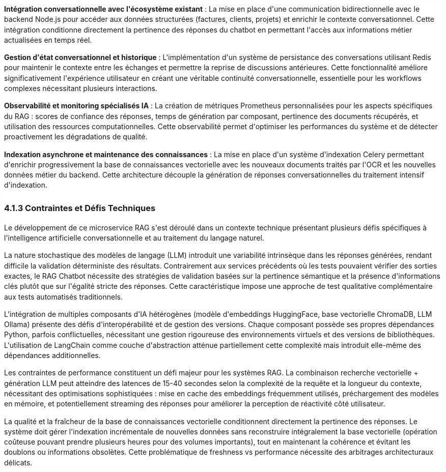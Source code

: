 **Intégration conversationnelle avec l'écosystème existant** : La mise en place d'une communication bidirectionnelle avec le backend Node.js pour accéder aux données structurées (factures, clients, projets) et enrichir le contexte conversationnel. Cette intégration conditionne directement la pertinence des réponses du chatbot en permettant l'accès aux informations métier actualisées en temps réel.

**Gestion d'état conversationnel et historique** : L'implémentation d'un système de persistance des conversations utilisant Redis pour maintenir le contexte entre les échanges et permettre la reprise de discussions antérieures. Cette fonctionnalité améliore significativement l'expérience utilisateur en créant une véritable continuité conversationnelle, essentielle pour les workflows complexes nécessitant plusieurs interactions.

**Observabilité et monitoring spécialisés IA** : La création de métriques Prometheus personnalisées pour les aspects spécifiques du RAG : scores de confiance des réponses, temps de génération par composant, pertinence des documents récupérés, et utilisation des ressources computationnelles. Cette observabilité permet d'optimiser les performances du système et de détecter proactivement les dégradations de qualité.

**Indexation asynchrone et maintenance des connaissances** : La mise en place d'un système d'indexation Celery permettant d'enrichir progressivement la base de connaissances vectorielle avec les nouveaux documents traités par l'OCR et les nouvelles données métier du backend. Cette architecture découple la génération de réponses conversationnelles du traitement intensif d'indexation.

### 4.1.3 Contraintes et Défis Techniques

Le développement de ce microservice RAG s'est déroulé dans un contexte technique présentant plusieurs défis spécifiques à l'intelligence artificielle conversationnelle et au traitement du langage naturel.

La nature stochastique des modèles de langage (LLM) introduit une variabilité intrinsèque dans les réponses générées, rendant difficile la validation déterministe des résultats. Contrairement aux services précédents où les tests pouvaient vérifier des sorties exactes, le RAG Chatbot nécessite des stratégies de validation basées sur la pertinence sémantique et la présence d'informations clés plutôt que sur l'égalité stricte des réponses. Cette caractéristique impose une approche de test qualitative complémentaire aux tests automatisés traditionnels.

L'intégration de multiples composants d'IA hétérogènes (modèle d'embeddings HuggingFace, base vectorielle ChromaDB, LLM Ollama) présente des défis d'interopérabilité et de gestion des versions. Chaque composant possède ses propres dépendances Python, parfois conflictuelles, nécessitant une gestion rigoureuse des environnements virtuels et des versions de bibliothèques. L'utilisation de LangChain comme couche d'abstraction atténue partiellement cette complexité mais introduit elle-même des dépendances additionnelles.

Les contraintes de performance constituent un défi majeur pour les systèmes RAG. La combinaison recherche vectorielle + génération LLM peut atteindre des latences de 15-40 secondes selon la complexité de la requête et la longueur du contexte, nécessitant des optimisations sophistiquées : mise en cache des embeddings fréquemment utilisés, préchargement des modèles en mémoire, et potentiellement streaming des réponses pour améliorer la perception de réactivité côté utilisateur.

La qualité et la fraîcheur de la base de connaissances vectorielle conditionnent directement la pertinence des réponses. Le système doit gérer l'indexation incrémentale de nouvelles données sans reconstruire intégralement la base vectorielle (opération coûteuse pouvant prendre plusieurs heures pour des volumes importants), tout en maintenant la cohérence et évitant les doublons ou informations obsolètes. Cette problématique de freshness vs performance nécessite des arbitrages architecturaux délicats.
